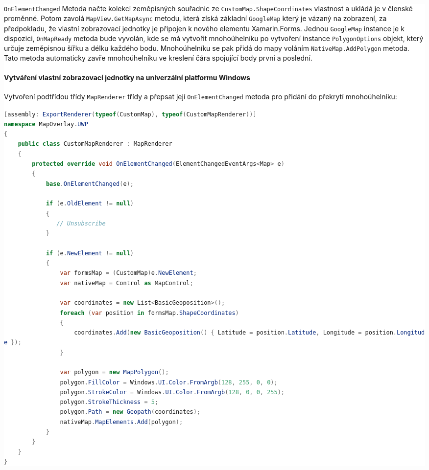 `OnElementChanged` Metoda načte kolekci zeměpisných souřadnic ze `CustomMap.ShapeCoordinates` vlastnost a ukládá je v členské proměnné. Potom zavolá `MapView.GetMapAsync` metodu, která získá základní `GoogleMap` který je vázaný na zobrazení, za předpokladu, že vlastní zobrazovací jednotky je připojen k nového elementu Xamarin.Forms. Jednou `GoogleMap` instance je k dispozici, `OnMapReady` metoda bude vyvolán, kde se má vytvořit mnohoúhelníku po vytvoření instance `PolygonOptions` objekt, který určuje zeměpisnou šířku a délku každého bodu. Mnohoúhelníku se pak přidá do mapy voláním `NativeMap.AddPolygon` metoda. Tato metoda automaticky zavře mnohoúhelníku ve kreslení čára spojující body první a poslední.

#### <a name="creating-the-custom-renderer-on-the-universal-windows-platform"></a>Vytváření vlastní zobrazovací jednotky na univerzální platformu Windows

Vytvoření podtřídou třídy `MapRenderer` třídy a přepsat její `OnElementChanged` metoda pro přidání do překrytí mnohoúhelníku:

```csharp
[assembly: ExportRenderer(typeof(CustomMap), typeof(CustomMapRenderer))]
namespace MapOverlay.UWP
{
    public class CustomMapRenderer : MapRenderer
    {
        protected override void OnElementChanged(ElementChangedEventArgs<Map> e)
        {
            base.OnElementChanged(e);

            if (e.OldElement != null)
            {
               // Unsubscribe
            }

            if (e.NewElement != null)
            {
                var formsMap = (CustomMap)e.NewElement;
                var nativeMap = Control as MapControl;

                var coordinates = new List<BasicGeoposition>();
                foreach (var position in formsMap.ShapeCoordinates)
                {
                    coordinates.Add(new BasicGeoposition() { Latitude = position.Latitude, Longitude = position.Longitude });
                }

                var polygon = new MapPolygon();
                polygon.FillColor = Windows.UI.Color.FromArgb(128, 255, 0, 0);
                polygon.StrokeColor = Windows.UI.Color.FromArgb(128, 0, 0, 255);
                polygon.StrokeThickness = 5;
                polygon.Path = new Geopath(coordinates);
                nativeMap.MapElements.Add(polygon);
            }
        }
    }
}
```
